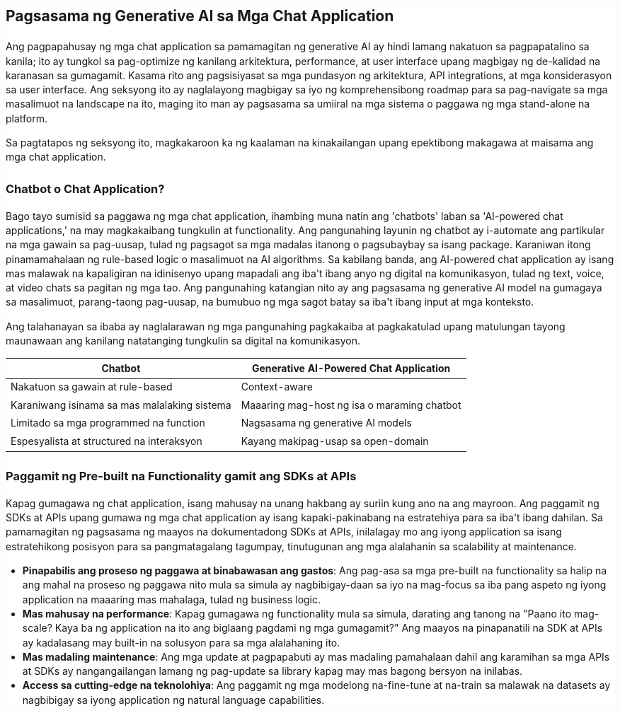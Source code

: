 ## Pagsasama ng Generative AI sa Mga Chat Application

Ang pagpapahusay ng mga chat application sa pamamagitan ng generative AI ay hindi lamang nakatuon sa pagpapatalino sa kanila; ito ay tungkol sa pag-optimize ng kanilang arkitektura, performance, at user interface upang magbigay ng de-kalidad na karanasan sa gumagamit. Kasama rito ang pagsisiyasat sa mga pundasyon ng arkitektura, API integrations, at mga konsiderasyon sa user interface. Ang seksyong ito ay naglalayong magbigay sa iyo ng komprehensibong roadmap para sa pag-navigate sa mga masalimuot na landscape na ito, maging ito man ay pagsasama sa umiiral na mga sistema o paggawa ng mga stand-alone na platform.

Sa pagtatapos ng seksyong ito, magkakaroon ka ng kaalaman na kinakailangan upang epektibong makagawa at maisama ang mga chat application.

### Chatbot o Chat Application?

Bago tayo sumisid sa paggawa ng mga chat application, ihambing muna natin ang 'chatbots' laban sa 'AI-powered chat applications,' na may magkakaibang tungkulin at functionality. Ang pangunahing layunin ng chatbot ay i-automate ang partikular na mga gawain sa pag-uusap, tulad ng pagsagot sa mga madalas itanong o pagsubaybay sa isang package. Karaniwan itong pinamamahalaan ng rule-based logic o masalimuot na AI algorithms. Sa kabilang banda, ang AI-powered chat application ay isang mas malawak na kapaligiran na idinisenyo upang mapadali ang iba't ibang anyo ng digital na komunikasyon, tulad ng text, voice, at video chats sa pagitan ng mga tao. Ang pangunahing katangian nito ay ang pagsasama ng generative AI model na gumagaya sa masalimuot, parang-taong pag-uusap, na bumubuo ng mga sagot batay sa iba't ibang input at mga konteksto.

Ang talahanayan sa ibaba ay naglalarawan ng mga pangunahing pagkakaiba at pagkakatulad upang matulungan tayong maunawaan ang kanilang natatanging tungkulin sa digital na komunikasyon.

| Chatbot                               | Generative AI-Powered Chat Application |
| ------------------------------------- | -------------------------------------- |
| Nakatuon sa gawain at rule-based      | Context-aware                          |
| Karaniwang isinama sa mas malalaking sistema | Maaaring mag-host ng isa o maraming chatbot |
| Limitado sa mga programmed na function | Nagsasama ng generative AI models      |
| Espesyalista at structured na interaksyon | Kayang makipag-usap sa open-domain     |

### Paggamit ng Pre-built na Functionality gamit ang SDKs at APIs

Kapag gumagawa ng chat application, isang mahusay na unang hakbang ay suriin kung ano na ang mayroon. Ang paggamit ng SDKs at APIs upang gumawa ng mga chat application ay isang kapaki-pakinabang na estratehiya para sa iba't ibang dahilan. Sa pamamagitan ng pagsasama ng maayos na dokumentadong SDKs at APIs, inilalagay mo ang iyong application sa isang estratehikong posisyon para sa pangmatagalang tagumpay, tinutugunan ang mga alalahanin sa scalability at maintenance.

- **Pinapabilis ang proseso ng paggawa at binabawasan ang gastos**: Ang pag-asa sa mga pre-built na functionality sa halip na ang mahal na proseso ng paggawa nito mula sa simula ay nagbibigay-daan sa iyo na mag-focus sa iba pang aspeto ng iyong application na maaaring mas mahalaga, tulad ng business logic.
- **Mas mahusay na performance**: Kapag gumagawa ng functionality mula sa simula, darating ang tanong na "Paano ito mag-scale? Kaya ba ng application na ito ang biglaang pagdami ng mga gumagamit?" Ang maayos na pinapanatili na SDK at APIs ay kadalasang may built-in na solusyon para sa mga alalahaning ito.
- **Mas madaling maintenance**: Ang mga update at pagpapabuti ay mas madaling pamahalaan dahil ang karamihan sa mga APIs at SDKs ay nangangailangan lamang ng pag-update sa library kapag may mas bagong bersyon na inilabas.
- **Access sa cutting-edge na teknolohiya**: Ang paggamit ng mga modelong na-fine-tune at na-train sa malawak na datasets ay nagbibigay sa iyong application ng natural language capabilities.
